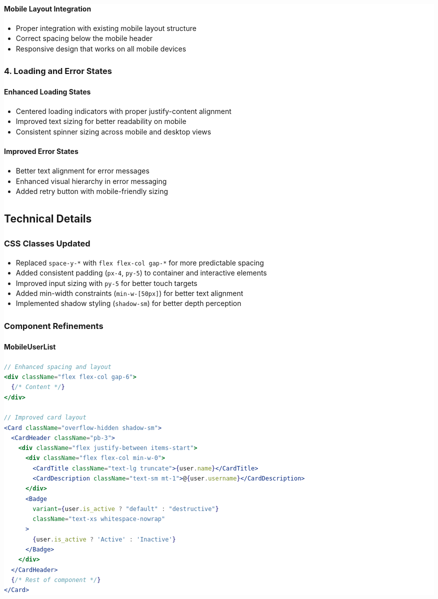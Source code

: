 #### Mobile Layout Integration
- Proper integration with existing mobile layout structure
- Correct spacing below the mobile header
- Responsive design that works on all mobile devices

### 4. Loading and Error States

#### Enhanced Loading States
- Centered loading indicators with proper justify-content alignment
- Improved text sizing for better readability on mobile
- Consistent spinner sizing across mobile and desktop views

#### Improved Error States
- Better text alignment for error messages
- Enhanced visual hierarchy in error messaging
- Added retry button with mobile-friendly sizing

## Technical Details

### CSS Classes Updated
- Replaced `space-y-*` with `flex flex-col gap-*` for more predictable spacing
- Added consistent padding (`px-4`, `py-5`) to container and interactive elements
- Improved input sizing with `py-5` for better touch targets
- Added min-width constraints (`min-w-[50px]`) for better text alignment
- Implemented shadow styling (`shadow-sm`) for better depth perception

### Component Refinements

#### MobileUserList
```jsx
// Enhanced spacing and layout
<div className="flex flex-col gap-6">
  {/* Content */}
</div>

// Improved card layout
<Card className="overflow-hidden shadow-sm">
  <CardHeader className="pb-3">
    <div className="flex justify-between items-start">
      <div className="flex flex-col min-w-0">
        <CardTitle className="text-lg truncate">{user.name}</CardTitle>
        <CardDescription className="text-sm mt-1">@{user.username}</CardDescription>
      </div>
      <Badge 
        variant={user.is_active ? "default" : "destructive"}
        className="text-xs whitespace-nowrap"
      >
        {user.is_active ? 'Active' : 'Inactive'}
      </Badge>
    </div>
  </CardHeader>
  {/* Rest of component */}
</Card>
```
